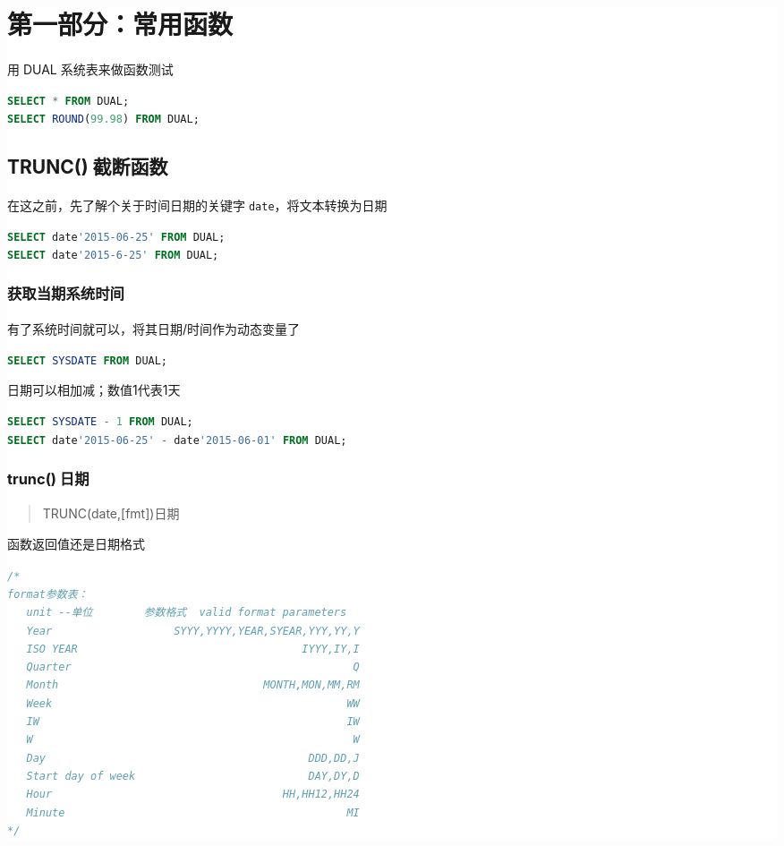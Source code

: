 

# 第一部分：常用函数

用 DUAL 系统表来做函数测试
```sql
SELECT * FROM DUAL;
SELECT ROUND(99.98) FROM DUAL;
```

## TRUNC() 截断函数



在这之前，先了解个关于时间日期的关键字 `date`，将文本转换为日期
```sql
SELECT date'2015-06-25' FROM DUAL;
SELECT date'2015-6-25' FROM DUAL;
```

### 获取当期系统时间

有了系统时间就可以，将其日期/时间作为动态变量了
```sql
SELECT SYSDATE FROM DUAL;
```

日期可以相加减；数值1代表1天
```sql
SELECT SYSDATE - 1 FROM DUAL;
SELECT date'2015-06-25' - date'2015-06-01' FROM DUAL;
```
### trunc() 日期 

> TRUNC(date,[fmt])日期

函数返回值还是日期格式
```sql
/*
format参数表：
   unit --单位        参数格式  valid format parameters
   Year                   SYYY,YYYY,YEAR,SYEAR,YYY,YY,Y
   ISO YEAR                                   IYYY,IY,I
   Quarter                                            Q
   Month                                MONTH,MON,MM,RM
   Week                                              WW
   IW                                                IW
   W                                                  W
   Day                                         DDD,DD,J
   Start day of week                           DAY,DY,D
   Hour                                    HH,HH12,HH24
   Minute                                            MI
*/
```
